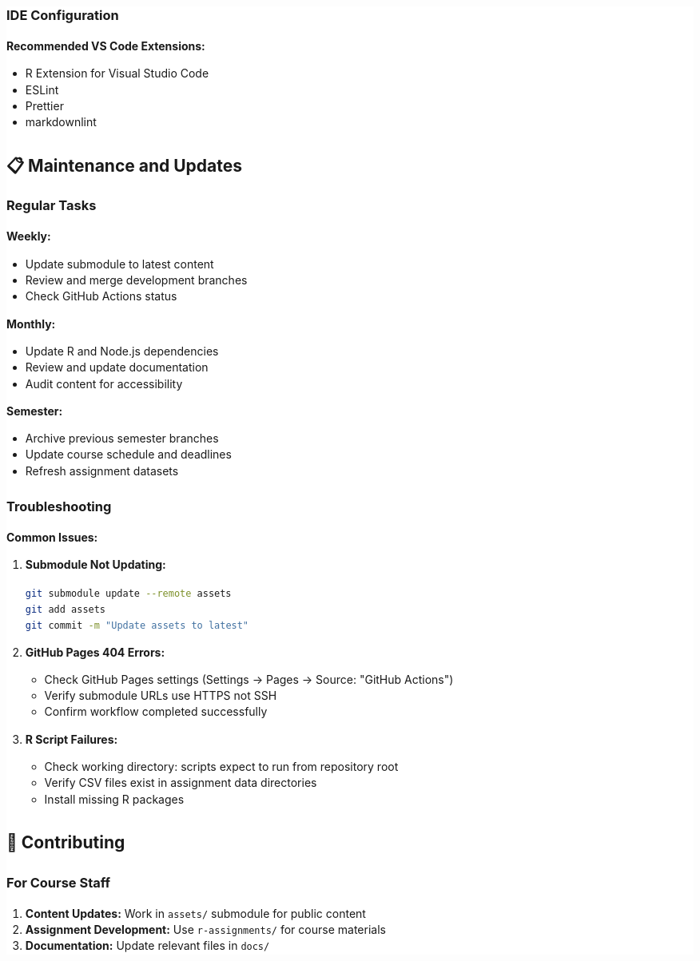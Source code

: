 ### IDE Configuration

**Recommended VS Code Extensions:**
- R Extension for Visual Studio Code
- ESLint
- Prettier
- markdownlint

## 📋 Maintenance and Updates

### Regular Tasks

**Weekly:**
- Update submodule to latest content
- Review and merge development branches
- Check GitHub Actions status

**Monthly:**
- Update R and Node.js dependencies
- Review and update documentation
- Audit content for accessibility

**Semester:**
- Archive previous semester branches
- Update course schedule and deadlines
- Refresh assignment datasets

### Troubleshooting

**Common Issues:**

1. **Submodule Not Updating:**
   ```bash
   git submodule update --remote assets
   git add assets
   git commit -m "Update assets to latest"
   ```

2. **GitHub Pages 404 Errors:**
   - Check GitHub Pages settings (Settings → Pages → Source: "GitHub Actions")
   - Verify submodule URLs use HTTPS not SSH
   - Confirm workflow completed successfully

3. **R Script Failures:**
   - Check working directory: scripts expect to run from repository root
   - Verify CSV files exist in assignment data directories
   - Install missing R packages

## 🤝 Contributing

### For Course Staff

1. **Content Updates:** Work in `assets/` submodule for public content
2. **Assignment Development:** Use `r-assignments/` for course materials
3. **Documentation:** Update relevant files in `docs/`
